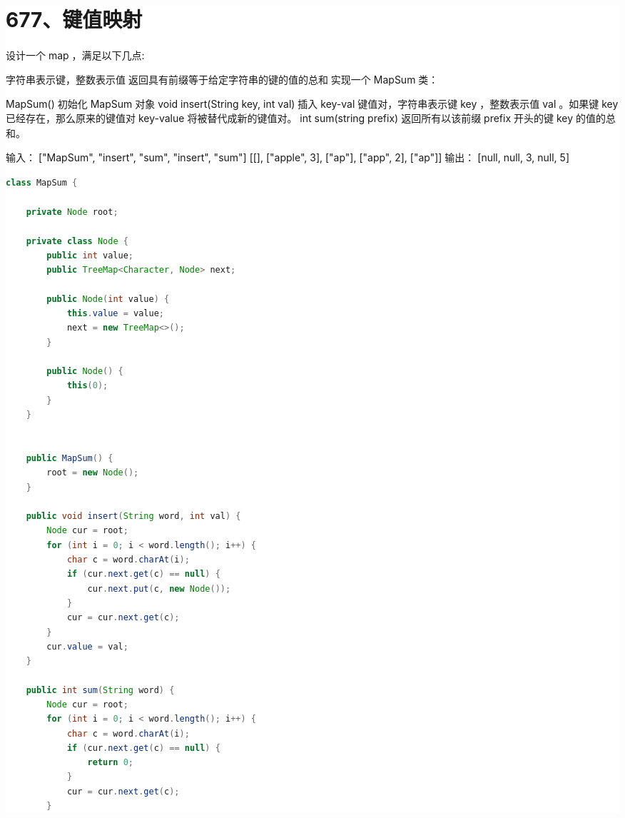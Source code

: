 # 677、键值映射

设计一个 map ，满足以下几点:

字符串表示键，整数表示值
返回具有前缀等于给定字符串的键的值的总和
实现一个 MapSum 类：

MapSum() 初始化 MapSum 对象
void insert(String key, int val) 插入 key-val 键值对，字符串表示键 key ，整数表示值 val 。如果键 key 已经存在，那么原来的键值对 key-value 将被替代成新的键值对。
int sum(string prefix) 返回所有以该前缀 prefix 开头的键 key 的值的总和。

输入：
["MapSum", "insert", "sum", "insert", "sum"]
[[], ["apple", 3], ["ap"], ["app", 2], ["ap"]]
输出：
[null, null, 3, null, 5]

```java
class MapSum {  
  
    private Node root;  
  
    private class Node {  
        public int value;  
        public TreeMap<Character, Node> next;  
  
        public Node(int value) {  
            this.value = value;  
            next = new TreeMap<>();  
        }  
  
        public Node() {  
            this(0);  
        }  
    }  
  
  
    public MapSum() {  
        root = new Node();  
    }  
  
    public void insert(String word, int val) {  
        Node cur = root;  
        for (int i = 0; i < word.length(); i++) {  
            char c = word.charAt(i);  
            if (cur.next.get(c) == null) {  
                cur.next.put(c, new Node());  
            }  
            cur = cur.next.get(c);  
        }  
        cur.value = val;  
    }  
  
    public int sum(String word) {  
        Node cur = root;  
        for (int i = 0; i < word.length(); i++) {  
            char c = word.charAt(i);  
            if (cur.next.get(c) == null) {  
                return 0;  
            }  
            cur = cur.next.get(c);  
        }  
```
